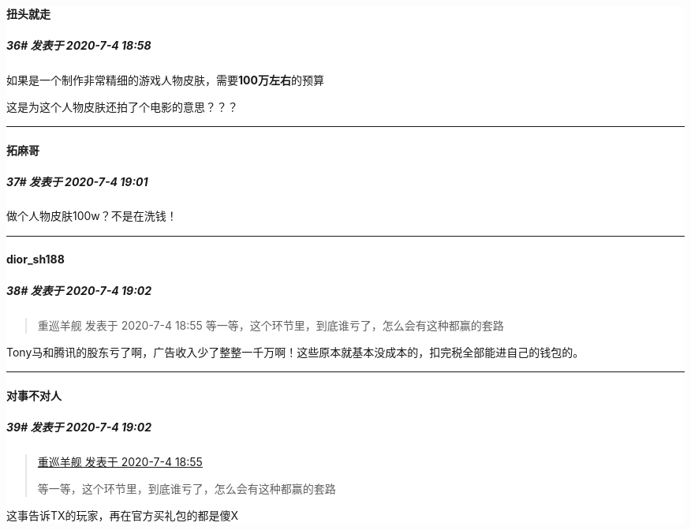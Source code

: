 ####  扭头就走  
##### 36#       发表于 2020-7-4 18:58




如果是一个制作非常精细的游戏人物皮肤，需要<strong>100万左右</strong>的预算


这是为这个人物皮肤还拍了个电影的意思？？？







*****

####  拓麻哥  
##### 37#       发表于 2020-7-4 19:01




做个人物皮肤100w？不是在洗钱！







*****

####  dior_sh188  
##### 38#       发表于 2020-7-4 19:02



<blockquote>重巡羊舰 发表于 2020-7-4 18:55
等一等，这个环节里，到底谁亏了，怎么会有这种都赢的套路</blockquote>
Tony马和腾讯的股东亏了啊，广告收入少了整整一千万啊！这些原本就基本没成本的，扣完税全部能进自己的钱包的。







*****

####  对事不对人  
##### 39#       发表于 2020-7-4 19:02



<blockquote><a href="httphttps://bbs.saraba1st.com/2b/forum.php?mod=redirect&amp;goto=findpost&amp;pid=48067458&amp;ptid=1945860" target="_blank">重巡羊舰 发表于 2020-7-4 18:55</a>

等一等，这个环节里，到底谁亏了，怎么会有这种都赢的套路</blockquote>
这事告诉TX的玩家，再在官方买礼包的都是傻X






